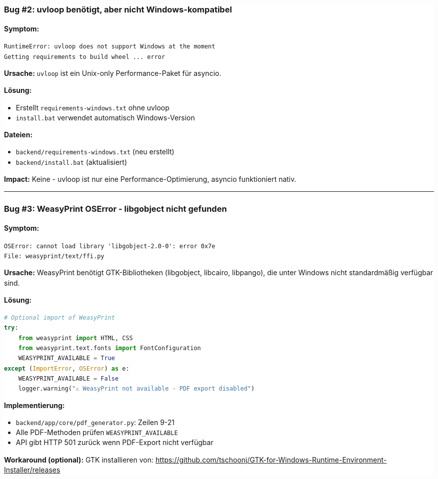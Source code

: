
### Bug #2: uvloop benötigt, aber nicht Windows-kompatibel

**Symptom:**
```
RuntimeError: uvloop does not support Windows at the moment
Getting requirements to build wheel ... error
```

**Ursache:**
`uvloop` ist ein Unix-only Performance-Paket für asyncio.

**Lösung:**
- Erstellt `requirements-windows.txt` ohne uvloop
- `install.bat` verwendet automatisch Windows-Version

**Dateien:**
- `backend/requirements-windows.txt` (neu erstellt)
- `backend/install.bat` (aktualisiert)

**Impact:** Keine - uvloop ist nur eine Performance-Optimierung, asyncio funktioniert nativ.

---

### Bug #3: WeasyPrint OSError - libgobject nicht gefunden

**Symptom:**
```
OSError: cannot load library 'libgobject-2.0-0': error 0x7e
File: weasyprint/text/ffi.py
```

**Ursache:**
WeasyPrint benötigt GTK-Bibliotheken (libgobject, libcairo, libpango), die unter Windows nicht standardmäßig verfügbar sind.

**Lösung:**
```python
# Optional import of WeasyPrint
try:
    from weasyprint import HTML, CSS
    from weasyprint.text.fonts import FontConfiguration
    WEASYPRINT_AVAILABLE = True
except (ImportError, OSError) as e:
    WEASYPRINT_AVAILABLE = False
    logger.warning("⚠️ WeasyPrint not available - PDF export disabled")
```

**Implementierung:**
- `backend/app/core/pdf_generator.py`: Zeilen 9-21
- Alle PDF-Methoden prüfen `WEASYPRINT_AVAILABLE`
- API gibt HTTP 501 zurück wenn PDF-Export nicht verfügbar

**Workaround (optional):**
GTK installieren von: https://github.com/tschoonj/GTK-for-Windows-Runtime-Environment-Installer/releases
